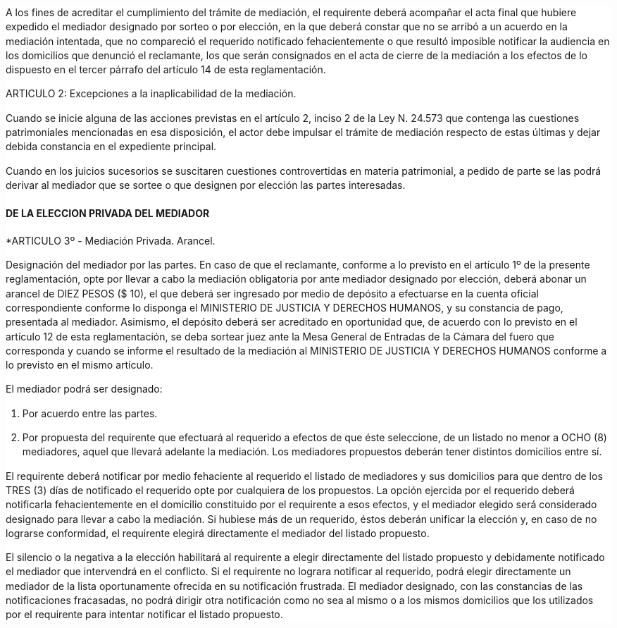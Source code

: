 A  los fines de acreditar el cumplimiento del trámite de mediación, el requirente  deberá  acompañar el acta final que hubiere expedido el mediador designado por  sorteo  o por elección, en la que deberá constar que no se arribó a un acuerdo  en  la  mediación intentada, que  no  compareció el requerido notificado fehacientemente  o  que resultó imposible  notificar  la audiencia  en  los domicilios que denunció el reclamante, los que serán consignados  en  el  acta  de cierre  de  la mediación a los efectos de lo dispuesto en el tercer párrafo del artículo 14 de esta reglamentación.

<a id="2"></a>
ARTICULO 2: Excepciones a la inaplicabilidad de la mediación.

Cuando se inicie alguna de las acciones previstas en el artículo 2, inciso 2 de la Ley N. 24.573 que contenga  las  cuestiones patrimoniales mencionadas en esa disposición, el actor debe impulsar el trámite de mediación respecto de estas últimas y dejar debida constancia en el expediente principal.

Cuando    en   los  juicios  sucesorios  se  suscitaren  cuestiones controvertidas  en  materia  patrimonial,  a pedido de parte se las podrá derivar al mediador que se sortee o que designen por elección las partes interesadas.

#### DE LA ELECCION PRIVADA DEL MEDIADOR

<a id="3"></a>
*ARTICULO 3º - Mediación Privada. Arancel.

Designación del mediador por las partes. En caso de que el reclamante, conforme a lo previsto en el artículo 1º de la presente reglamentación, opte por llevar a cabo la mediación obligatoria por ante mediador designado por elección, deberá abonar un arancel de DIEZ PESOS ($ 10), el que deberá ser ingresado por medio de depósito a efectuarse en la cuenta oficial correspondiente conforme lo disponga el MINISTERIO DE JUSTICIA Y DERECHOS HUMANOS, y su constancia de pago, presentada al mediador. Asimismo, el depósito deberá ser acreditado en oportunidad que, de acuerdo con lo previsto en el artículo 12 de esta reglamentación, se deba sortear juez ante la Mesa General de Entradas de la Cámara del fuero que corresponda y cuando se informe el resultado de la mediación al MINISTERIO DE JUSTICIA Y DERECHOS HUMANOS conforme a lo previsto en el mismo artículo.

El mediador podrá ser designado:

1) Por acuerdo entre las partes.

2) Por propuesta del requirente que efectuará al requerido a efectos de que éste seleccione, de un listado no menor a OCHO (8) mediadores, aquel que llevará adelante la mediación. Los mediadores propuestos deberán tener distintos domicilios entre sí.

El requirente deberá notificar por medio fehaciente al requerido el listado de mediadores y sus domicilios para que dentro de los TRES (3) días de notificado el requerido opte por cualquiera de los propuestos. La opción ejercida por el requerido deberá notificarla fehacientemente en el domicilio constituido por el requirente a esos efectos, y el mediador elegido será considerado designado para llevar a cabo la mediación. Si hubiese más de un requerido, éstos deberán unificar la elección y, en caso de no lograrse conformidad, el requirente elegirá directamente el mediador del listado propuesto.

El silencio o la negativa a la elección habilitará al requirente a elegir directamente del listado propuesto y debidamente notificado el mediador que intervendrá en el conflicto. Si el requirente no lograra notificar al requerido, podrá elegir directamente un mediador de la lista oportunamente ofrecida en su notificación frustrada. El mediador designado, con las constancias de las notificaciones fracasadas, no podrá dirigir otra notificación como no sea al mismo o a los mismos domicilios que los utilizados por el requirente para intentar notificar el listado propuesto.
